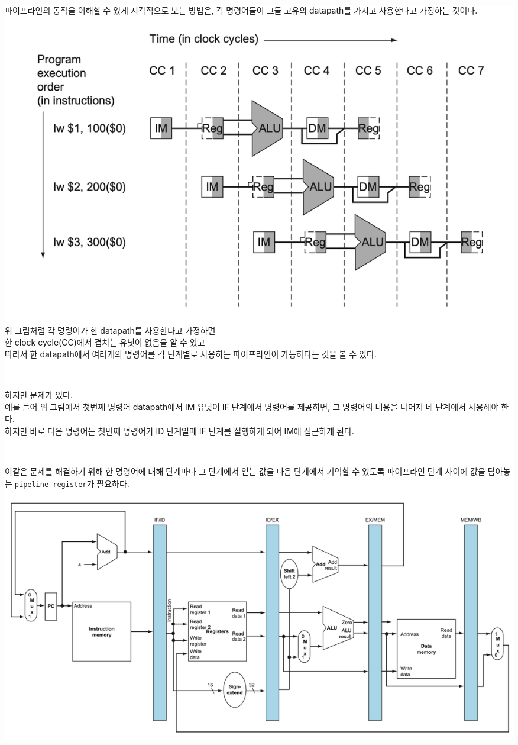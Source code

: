 파이프라인의 동작을 이해할 수 있게 시각적으로 보는 방법은, 각 명령어들이 그들 고유의 datapath를 가지고 사용한다고 가정하는 것이다.

![>Instruction being excuted using each single-cycle datapath](picture/4-34.png)

위 그림처럼 각 명령어가 한 datapath를 사용한다고 가정하면  
한 clock cycle(CC)에서 겹치는 유닛이 없음을 알 수 있고  
따라서 한 datapath에서 여러개의 명령어를 각 단계별로 사용하는 파이프라인이 가능하다는 것을 볼 수 있다.

<br>

하지만 문제가 있다.  
예를 들어 위 그림에서 첫번째 명령어 datapath에서 IM 유닛이 IF 단계에서 명령어를 제공하면, 그 명령어의 내용을 나머지 네 단계에서 사용해야 한다.  
하지만 바로 다음 명령어는 첫번째 명령어가 ID 단계일때 IF 단계를 실행하게 되어 IM에 접근하게 된다.

<br>

이같은 문제를 해결하기 위해 한 명령어에 대해 단계마다 그 단계에서 얻는 값을 다음 단계에서 기억할 수 있도록 파이프라인 단계 사이에 값을 담아놓는 `pipeline register`가 필요하다.

![>pipelined single-datapath](picture/pipelined-datapath.png)
